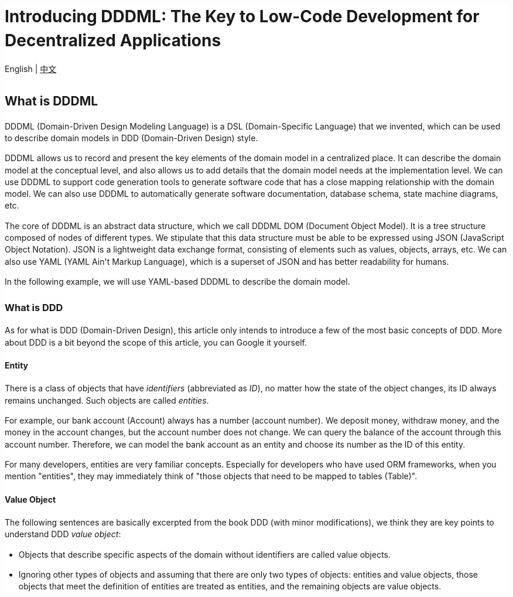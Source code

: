 # Introducing DDDML: The Key to Low-Code Development for Decentralized Applications

English | [中文](IntroducingDDDML_CN.md)

## What is DDDML

DDDML (Domain-Driven Design Modeling Language) is a DSL (Domain-Specific Language) that we invented, which can be used to describe domain models in DDD (Domain-Driven Design) style.

DDDML allows us to record and present the key elements of the domain model in a centralized place. It can describe the domain model at the conceptual level, and also allows us to add details that the domain model needs at the implementation level. We can use DDDML to support code generation tools to generate software code that has a close mapping relationship with the domain model. We can also use DDDML to automatically generate software documentation, database schema, state machine diagrams, etc.

The core of DDDML is an abstract data structure, which we call DDDML DOM (Document Object Model). It is a tree structure composed of nodes of different types. We stipulate that this data structure must be able to be expressed using JSON (JavaScript Object Notation). JSON is a lightweight data exchange format, consisting of elements such as values, objects, arrays, etc. We can also use YAML (YAML Ain't Markup Language), which is a superset of JSON and has better readability for humans.

In the following example, we will use YAML-based DDDML to describe the domain model.

### What is DDD

As for what is DDD (Domain-Driven Design), this article only intends to introduce a few of the most basic concepts of DDD. More about DDD is a bit beyond the scope of this article, you can Google it yourself.

#### Entity

There is a class of objects that have *identifiers* (abbreviated as *ID*), no matter how the state of the object changes, its ID always remains unchanged. Such objects are called *entities*.

For example, our bank account (Account) always has a number (account number). We deposit money, withdraw money, and the money in the account changes, but the account number does not change. We can query the balance of the account through this account number. Therefore, we can model the bank account as an entity and choose its number as the ID of this entity.

For many developers, entities are very familiar concepts. Especially for developers who have used ORM frameworks, when you mention "entities", they may immediately think of "those objects that need to be mapped to tables (Table)".

#### Value Object

The following sentences are basically excerpted from the book DDD (with minor modifications), we think they are key points to understand DDD *value object*:

* Objects that describe specific aspects of the domain without identifiers are called value objects.

* Ignoring other types of objects and assuming that there are only two types of objects: entities and value objects, those objects that meet the definition of entities are treated as entities, and the remaining objects are value objects.
